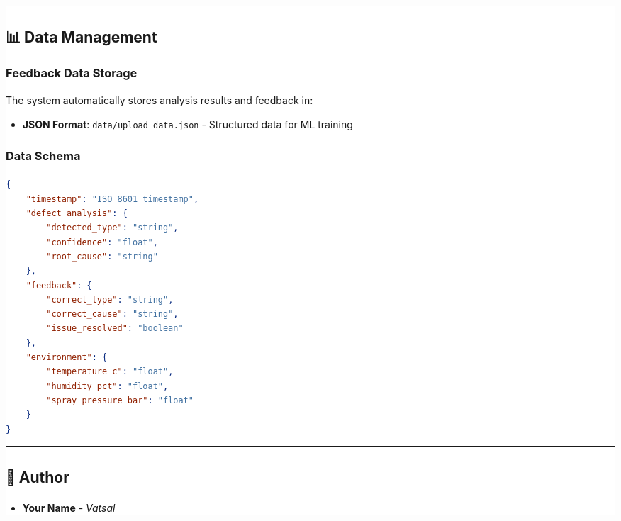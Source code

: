

---

## 📊 Data Management

### Feedback Data Storage

The system automatically stores analysis results and feedback in:
- **JSON Format**: `data/upload_data.json` - Structured data for ML training

### Data Schema

```json
{
    "timestamp": "ISO 8601 timestamp",
    "defect_analysis": {
        "detected_type": "string",
        "confidence": "float",
        "root_cause": "string"
    },
    "feedback": {
        "correct_type": "string", 
        "correct_cause": "string",
        "issue_resolved": "boolean"
    },
    "environment": {
        "temperature_c": "float",
        "humidity_pct": "float",
        "spray_pressure_bar": "float"
    }
}
```

---

## 👥 Author

- **Your Name** - *Vatsal*

